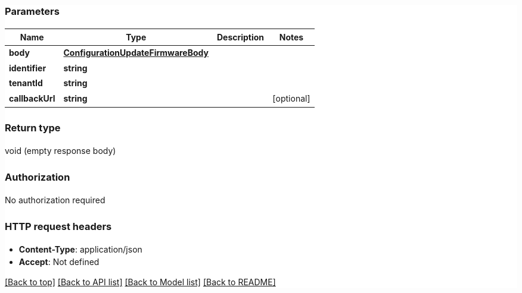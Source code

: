 ```csharp
```

### Parameters

Name | Type | Description  | Notes
------------- | ------------- | ------------- | -------------
 **body** | [**ConfigurationUpdateFirmwareBody**](ConfigurationUpdateFirmwareBody.md)|  | 
 **identifier** | **string**|  | 
 **tenantId** | **string**|  | 
 **callbackUrl** | **string**|  | [optional] 

### Return type

void (empty response body)

### Authorization

No authorization required

### HTTP request headers

 - **Content-Type**: application/json
 - **Accept**: Not defined

[[Back to top]](#) [[Back to API list]](../README.md#documentation-for-api-endpoints) [[Back to Model list]](../README.md#documentation-for-models) [[Back to README]](../README.md)
